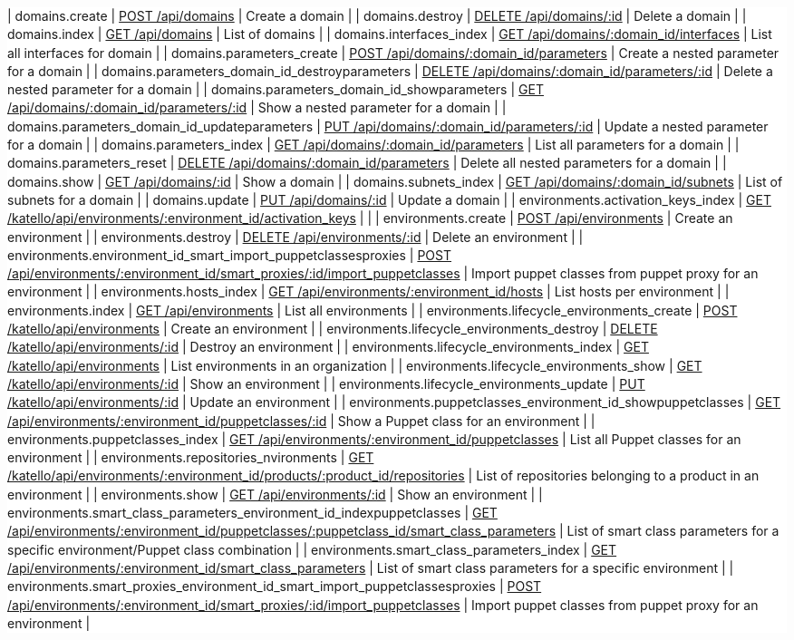 | domains.create | [POST /api/domains](https://theforeman.org/api/1.16/apidoc/v2/domains/create.html)  | Create a domain |
| domains.destroy | [DELETE /api/domains/:id](https://theforeman.org/api/1.16/apidoc/v2/domains/destroy.html)  | Delete a domain |
| domains.index | [GET /api/domains](https://theforeman.org/api/1.16/apidoc/v2/domains/index.html)  | List of domains |
| domains.interfaces_index | [GET /api/domains/:domain_id/interfaces](https://theforeman.org/api/1.16/apidoc/v2/interfaces/index.html)  | List all interfaces for domain |
| domains.parameters_create | [POST /api/domains/:domain_id/parameters](https://theforeman.org/api/1.16/apidoc/v2/parameters/create.html)  | Create a nested parameter for a domain |
| domains.parameters_domain_id_destroyparameters | [DELETE /api/domains/:domain_id/parameters/:id](https://theforeman.org/api/1.16/apidoc/v2/parameters/destroy.html)  | Delete a nested parameter for a domain |
| domains.parameters_domain_id_showparameters | [GET /api/domains/:domain_id/parameters/:id](https://theforeman.org/api/1.16/apidoc/v2/parameters/show.html)  | Show a nested parameter for a domain |
| domains.parameters_domain_id_updateparameters | [PUT /api/domains/:domain_id/parameters/:id](https://theforeman.org/api/1.16/apidoc/v2/parameters/update.html)  | Update a nested parameter for a domain |
| domains.parameters_index | [GET /api/domains/:domain_id/parameters](https://theforeman.org/api/1.16/apidoc/v2/parameters/index.html)  | List all parameters for a domain |
| domains.parameters_reset | [DELETE /api/domains/:domain_id/parameters](https://theforeman.org/api/1.16/apidoc/v2/parameters/reset.html)  | Delete all nested parameters for a domain |
| domains.show | [GET /api/domains/:id](https://theforeman.org/api/1.16/apidoc/v2/domains/show.html)  | Show a domain |
| domains.subnets_index | [GET /api/domains/:domain_id/subnets](https://theforeman.org/api/1.16/apidoc/v2/subnets/index.html)  | List of subnets for a domain |
| domains.update | [PUT /api/domains/:id](https://theforeman.org/api/1.16/apidoc/v2/domains/update.html)  | Update a domain |
| environments.activation_keys_index | [GET /katello/api/environments/:environment_id/activation_keys](https://theforeman.org/plugins/katello/3.4/api/apidoc/v2/activation_keys/index.html)  |  |
| environments.create | [POST /api/environments](https://theforeman.org/api/1.16/apidoc/v2/environments/create.html)  | Create an environment |
| environments.destroy | [DELETE /api/environments/:id](https://theforeman.org/api/1.16/apidoc/v2/environments/destroy.html)  | Delete an environment |
| environments.environment_id_smart_import_puppetclassesproxies | [POST /api/environments/:environment_id/smart_proxies/:id/import_puppetclasses](https://theforeman.org/api/1.16/apidoc/v2/environments/import_puppetclasses.html)  | Import puppet classes from puppet proxy for an environment |
| environments.hosts_index | [GET /api/environments/:environment_id/hosts](https://theforeman.org/api/1.16/apidoc/v2/hosts/index.html)  | List hosts per environment |
| environments.index | [GET /api/environments](https://theforeman.org/api/1.16/apidoc/v2/environments/index.html)  | List all environments |
| environments.lifecycle_environments_create | [POST /katello/api/environments](https://theforeman.org/plugins/katello/3.4/api/apidoc/v2/lifecycle_environments/create.html)  | Create an environment |
| environments.lifecycle_environments_destroy | [DELETE /katello/api/environments/:id](https://theforeman.org/plugins/katello/3.4/api/apidoc/v2/lifecycle_environments/destroy.html)  | Destroy an environment |
| environments.lifecycle_environments_index | [GET /katello/api/environments](https://theforeman.org/plugins/katello/3.4/api/apidoc/v2/lifecycle_environments/index.html)  | List environments in an organization |
| environments.lifecycle_environments_show | [GET /katello/api/environments/:id](https://theforeman.org/plugins/katello/3.4/api/apidoc/v2/lifecycle_environments/show.html)  | Show an environment |
| environments.lifecycle_environments_update | [PUT /katello/api/environments/:id](https://theforeman.org/plugins/katello/3.4/api/apidoc/v2/lifecycle_environments/update.html)  | Update an environment |
| environments.puppetclasses_environment_id_showpuppetclasses | [GET /api/environments/:environment_id/puppetclasses/:id](https://theforeman.org/api/1.16/apidoc/v2/puppetclasses/show.html)  | Show a Puppet class for an environment |
| environments.puppetclasses_index | [GET /api/environments/:environment_id/puppetclasses](https://theforeman.org/api/1.16/apidoc/v2/puppetclasses/index.html)  | List all Puppet classes for an environment |
| environments.repositories_nvironments | [GET /katello/api/environments/:environment_id/products/:product_id/repositories](https://theforeman.org/plugins/katello/3.4/api/apidoc/v2/repositories/index.html)  | List of repositories belonging to a product in an environment |
| environments.show | [GET /api/environments/:id](https://theforeman.org/api/1.16/apidoc/v2/environments/show.html)  | Show an environment |
| environments.smart_class_parameters_environment_id_indexpuppetclasses | [GET /api/environments/:environment_id/puppetclasses/:puppetclass_id/smart_class_parameters](https://theforeman.org/api/1.16/apidoc/v2/smart_class_parameters/index.html)  | List of smart class parameters for a specific environment/Puppet class combination |
| environments.smart_class_parameters_index | [GET /api/environments/:environment_id/smart_class_parameters](https://theforeman.org/api/1.16/apidoc/v2/smart_class_parameters/index.html)  | List of smart class parameters for a specific environment |
| environments.smart_proxies_environment_id_smart_import_puppetclassesproxies | [POST /api/environments/:environment_id/smart_proxies/:id/import_puppetclasses](https://theforeman.org/api/1.16/apidoc/v2/smart_proxies/import_puppetclasses.html)  | Import puppet classes from puppet proxy for an environment |